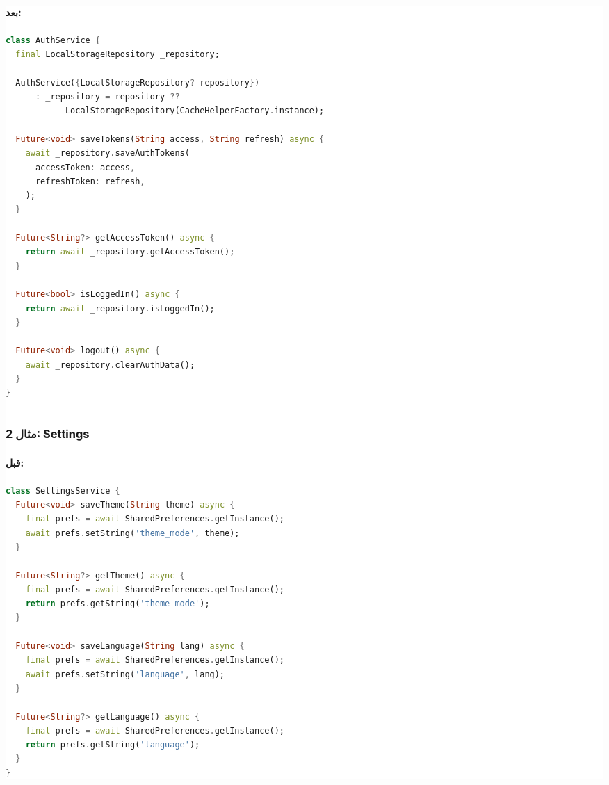 #### بعد:
```dart
class AuthService {
  final LocalStorageRepository _repository;

  AuthService({LocalStorageRepository? repository})
      : _repository = repository ??
            LocalStorageRepository(CacheHelperFactory.instance);

  Future<void> saveTokens(String access, String refresh) async {
    await _repository.saveAuthTokens(
      accessToken: access,
      refreshToken: refresh,
    );
  }

  Future<String?> getAccessToken() async {
    return await _repository.getAccessToken();
  }

  Future<bool> isLoggedIn() async {
    return await _repository.isLoggedIn();
  }

  Future<void> logout() async {
    await _repository.clearAuthData();
  }
}
```

---

### مثال 2: Settings

#### قبل:
```dart
class SettingsService {
  Future<void> saveTheme(String theme) async {
    final prefs = await SharedPreferences.getInstance();
    await prefs.setString('theme_mode', theme);
  }

  Future<String?> getTheme() async {
    final prefs = await SharedPreferences.getInstance();
    return prefs.getString('theme_mode');
  }

  Future<void> saveLanguage(String lang) async {
    final prefs = await SharedPreferences.getInstance();
    await prefs.setString('language', lang);
  }

  Future<String?> getLanguage() async {
    final prefs = await SharedPreferences.getInstance();
    return prefs.getString('language');
  }
}
```
